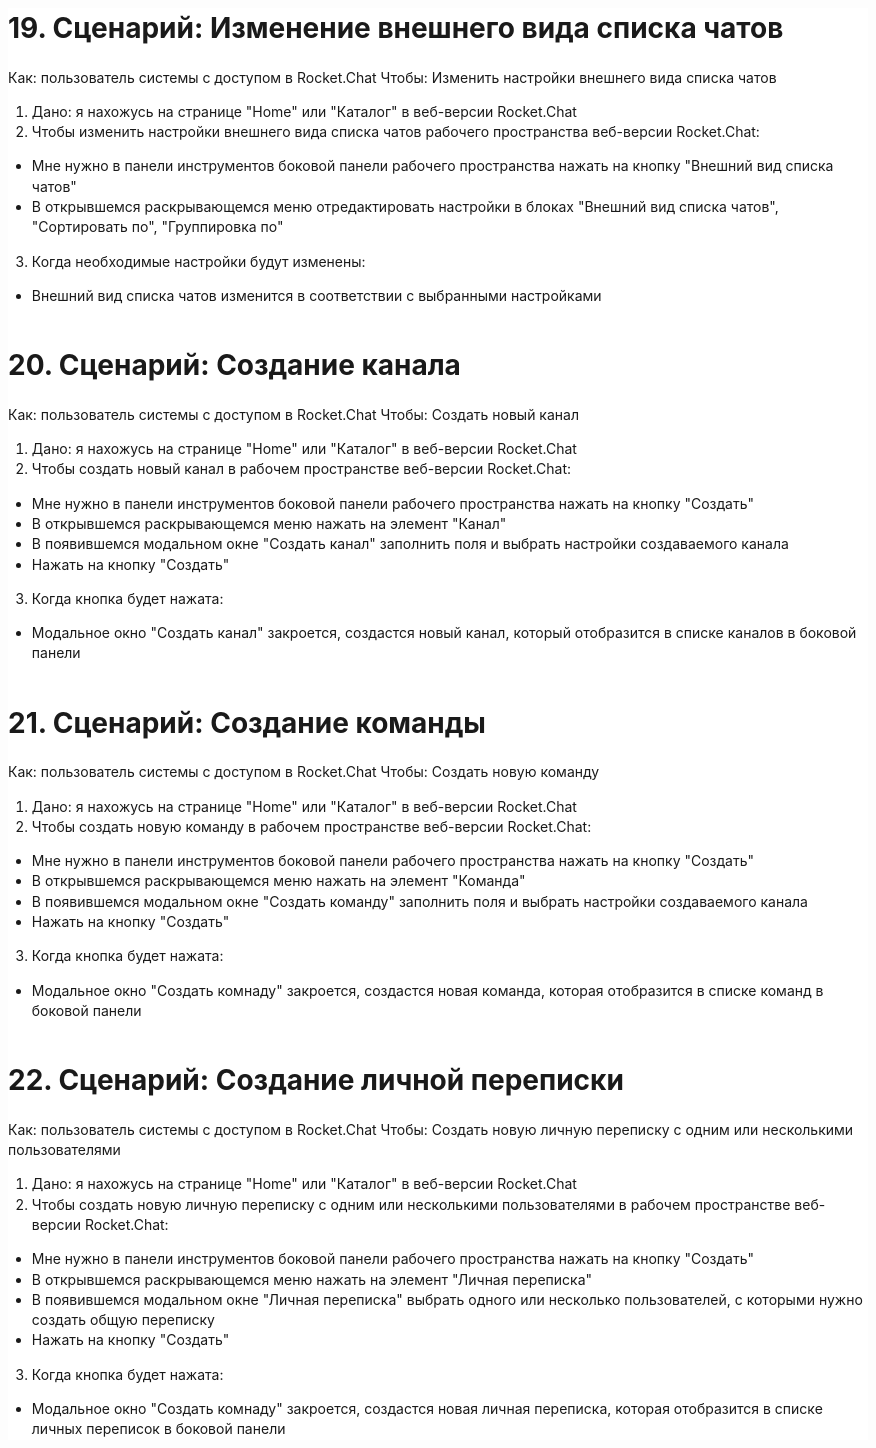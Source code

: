 # 19. Сценарий: Изменение внешнего вида списка чатов
Как: пользователь системы с доступом в Rocket.Chat
Чтобы: Изменить настройки внешнего вида списка чатов
1. Дано: я нахожусь на странице "Home" или "Каталог" в веб-версии Rocket.Chat
2. Чтобы изменить настройки внешнего вида списка чатов рабочего пространства веб-версии Rocket.Chat:
  - Мне нужно в панели инструментов боковой панели рабочего пространства нажать на кнопку "Внешний вид списка чатов"
  - В открывшемся раскрывающемся меню отредактировать настройки в блоках "Внешний вид списка чатов", "Сортировать по", "Группировка по"
3. Когда необходимые настройки будут изменены:
  - Внешний вид списка чатов изменится в соответствии с выбранными настройками

# 20. Сценарий: Создание канала
Как: пользователь системы с доступом в Rocket.Chat
Чтобы: Создать новый канал
1. Дано: я нахожусь на странице "Home" или "Каталог" в веб-версии Rocket.Chat
2. Чтобы создать новый канал в рабочем пространстве веб-версии Rocket.Chat:
  - Мне нужно в панели инструментов боковой панели рабочего пространства нажать на кнопку "Создать"
  - В открывшемся раскрывающемся меню нажать на элемент "Канал"
  - В появившемся модальном окне "Создать канал" заполнить поля и выбрать настройки создаваемого канала
  - Нажать на кнопку "Создать"
3. Когда кнопка будет нажата:
  - Модальное окно "Создать канал" закроется, создастся новый канал, который отобразится в списке каналов в боковой панели

# 21. Сценарий: Создание команды
Как: пользователь системы с доступом в Rocket.Chat
Чтобы: Создать новую команду
1. Дано: я нахожусь на странице "Home" или "Каталог" в веб-версии Rocket.Chat
2. Чтобы создать новую команду в рабочем пространстве веб-версии Rocket.Chat:
  - Мне нужно в панели инструментов боковой панели рабочего пространства нажать на кнопку "Создать"
  - В открывшемся раскрывающемся меню нажать на элемент "Команда"
  - В появившемся модальном окне "Создать команду" заполнить поля и выбрать настройки создаваемого канала
  - Нажать на кнопку "Создать"
3. Когда кнопка будет нажата:
  - Модальное окно "Создать комнаду" закроется, создастся новая команда, которая отобразится в списке команд в боковой панели

# 22. Сценарий: Создание личной переписки
Как: пользователь системы с доступом в Rocket.Chat
Чтобы: Создать новую личную переписку с одним или несколькими пользователями
1. Дано: я нахожусь на странице "Home" или "Каталог" в веб-версии Rocket.Chat
2. Чтобы создать новую личную переписку с одним или несколькими пользователями в рабочем пространстве веб-версии Rocket.Chat:
  - Мне нужно в панели инструментов боковой панели рабочего пространства нажать на кнопку "Создать"
  - В открывшемся раскрывающемся меню нажать на элемент "Личная переписка"
  - В появившемся модальном окне "Личная переписка" выбрать одного или несколько пользователей, с которыми нужно создать общую переписку
  - Нажать на кнопку "Создать"
3. Когда кнопка будет нажата:
  - Модальное окно "Создать комнаду" закроется, создастся новая личная переписка, которая отобразится в списке личных переписок в боковой панели
